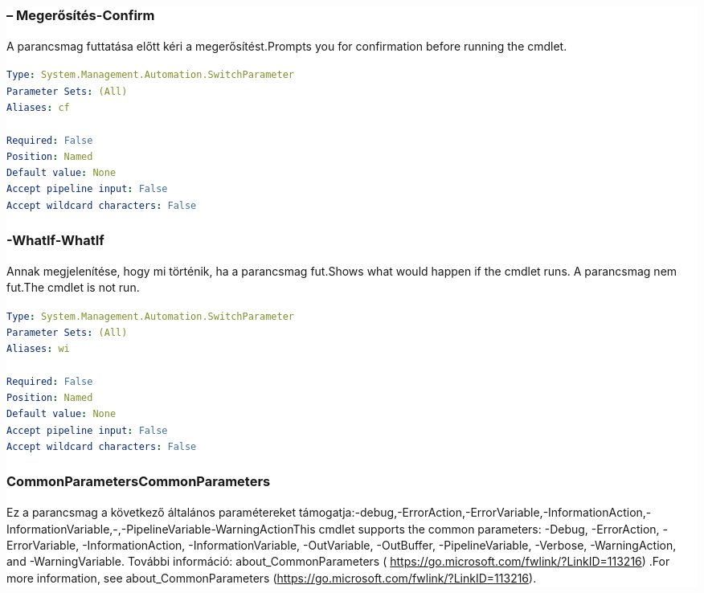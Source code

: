 ### <span data-ttu-id="b84a4-137">– Megerősítés</span><span class="sxs-lookup"><span data-stu-id="b84a4-137">-Confirm</span></span>
<span data-ttu-id="b84a4-138">A parancsmag futtatása előtt kéri a megerősítést.</span><span class="sxs-lookup"><span data-stu-id="b84a4-138">Prompts you for confirmation before running the cmdlet.</span></span>

```yaml
Type: System.Management.Automation.SwitchParameter
Parameter Sets: (All)
Aliases: cf

Required: False
Position: Named
Default value: None
Accept pipeline input: False
Accept wildcard characters: False
```

### <span data-ttu-id="b84a4-139">-WhatIf</span><span class="sxs-lookup"><span data-stu-id="b84a4-139">-WhatIf</span></span>
<span data-ttu-id="b84a4-140">Annak megjelenítése, hogy mi történik, ha a parancsmag fut.</span><span class="sxs-lookup"><span data-stu-id="b84a4-140">Shows what would happen if the cmdlet runs.</span></span>
<span data-ttu-id="b84a4-141">A parancsmag nem fut.</span><span class="sxs-lookup"><span data-stu-id="b84a4-141">The cmdlet is not run.</span></span>

```yaml
Type: System.Management.Automation.SwitchParameter
Parameter Sets: (All)
Aliases: wi

Required: False
Position: Named
Default value: None
Accept pipeline input: False
Accept wildcard characters: False
```

### <span data-ttu-id="b84a4-142">CommonParameters</span><span class="sxs-lookup"><span data-stu-id="b84a4-142">CommonParameters</span></span>
<span data-ttu-id="b84a4-143">Ez a parancsmag a következő általános paramétereket támogatja:-debug,-ErrorAction,-ErrorVariable,-InformationAction,-InformationVariable,-,-PipelineVariable-WarningAction</span><span class="sxs-lookup"><span data-stu-id="b84a4-143">This cmdlet supports the common parameters: -Debug, -ErrorAction, -ErrorVariable, -InformationAction, -InformationVariable, -OutVariable, -OutBuffer, -PipelineVariable, -Verbose, -WarningAction, and -WarningVariable.</span></span> <span data-ttu-id="b84a4-144">További információ: about_CommonParameters ( https://go.microsoft.com/fwlink/?LinkID=113216) .</span><span class="sxs-lookup"><span data-stu-id="b84a4-144">For more information, see about_CommonParameters (https://go.microsoft.com/fwlink/?LinkID=113216).</span></span>
